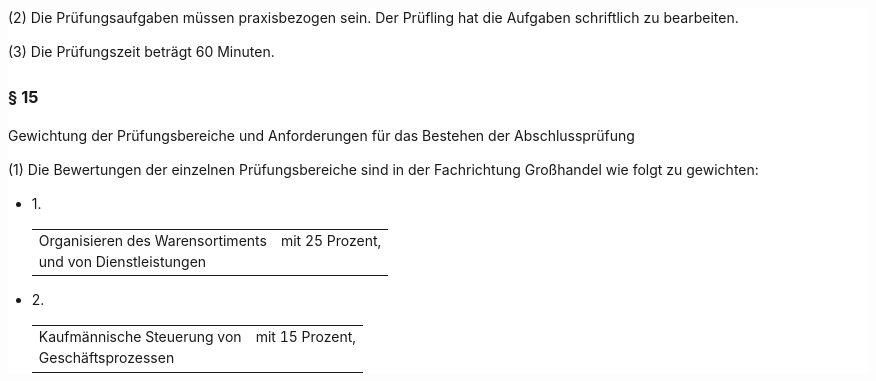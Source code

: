 <div class="jurAbsatz">

(2) Die Prüfungsaufgaben müssen praxisbezogen sein. Der Prüfling hat die
Aufgaben schriftlich zu bearbeiten.

</div>

<div class="jurAbsatz">

(3) Die Prüfungszeit beträgt 60 Minuten.

</div>

</div>

</div>

</div>

<span id="BJNR071500020BJNE001700000.html"></span>

### § 15  
Gewichtung der Prüfungsbereiche und Anforderungen für das Bestehen der Abschlussprüfung

<div>

<div class="jnhtml">

<div>

<div class="jurAbsatz">

(1) Die Bewertungen der einzelnen Prüfungsbereiche sind in der
Fachrichtung Großhandel wie folgt zu gewichten:

  - 1\.
    
    <div>
    
    <table>
    <tbody>
    <tr class="odd">
    <td style="text-align: left;">Organisieren des Warensortiments<br />
    und von Dienstleistungen</td>
    <td style="text-align: right;">mit 25 Prozent,</td>
    </tr>
    </tbody>
    </table>
    
    </div>

  - 2\.
    
    <div>
    
    <table>
    <tbody>
    <tr class="odd">
    <td style="text-align: left;">Kaufmännische Steuerung von<br />
    Geschäftsprozessen</td>
    <td style="text-align: right;">mit 15 Prozent,</td>
    </tr>
    </tbody>
    </table>
    